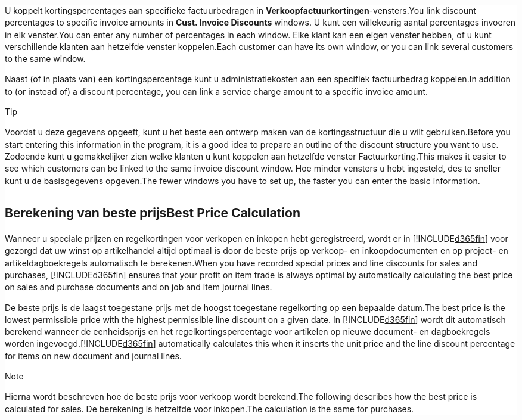 <span data-ttu-id="18ae0-156">U koppelt kortingspercentages aan specifieke factuurbedragen in **Verkoopfactuurkortingen**-vensters.</span><span class="sxs-lookup"><span data-stu-id="18ae0-156">You link discount percentages to specific invoice amounts in **Cust. Invoice Discounts** windows.</span></span> <span data-ttu-id="18ae0-157">U kunt een willekeurig aantal percentages invoeren in elk venster.</span><span class="sxs-lookup"><span data-stu-id="18ae0-157">You can enter any number of percentages in each window.</span></span> <span data-ttu-id="18ae0-158">Elke klant kan een eigen venster hebben, of u kunt verschillende klanten aan hetzelfde venster koppelen.</span><span class="sxs-lookup"><span data-stu-id="18ae0-158">Each customer can have its own window, or you can link several customers to the same window.</span></span>  

<span data-ttu-id="18ae0-159">Naast (of in plaats van) een kortingspercentage kunt u administratiekosten aan een specifiek factuurbedrag koppelen.</span><span class="sxs-lookup"><span data-stu-id="18ae0-159">In addition to (or instead of) a discount percentage, you can link a service charge amount to a specific invoice amount.</span></span>  

> [!TIP]  
>  <span data-ttu-id="18ae0-160">Voordat u deze gegevens opgeeft, kunt u het beste een ontwerp maken van de kortingsstructuur die u wilt gebruiken.</span><span class="sxs-lookup"><span data-stu-id="18ae0-160">Before you start entering this information in the program, it is a good idea to prepare an outline of the discount structure you want to use.</span></span> <span data-ttu-id="18ae0-161">Zodoende kunt u gemakkelijker zien welke klanten u kunt koppelen aan hetzelfde venster Factuurkorting.</span><span class="sxs-lookup"><span data-stu-id="18ae0-161">This makes it easier to see which customers can be linked to the same invoice discount window.</span></span> <span data-ttu-id="18ae0-162">Hoe minder vensters u hebt ingesteld, des te sneller kunt u de basisgegevens opgeven.</span><span class="sxs-lookup"><span data-stu-id="18ae0-162">The fewer windows you have to set up, the faster you can enter the basic information.</span></span>  

## <a name="best-price-calculation"></a><span data-ttu-id="18ae0-163">Berekening van beste prijs</span><span class="sxs-lookup"><span data-stu-id="18ae0-163">Best Price Calculation</span></span>
<span data-ttu-id="18ae0-164">Wanneer u speciale prijzen en regelkortingen voor verkopen en inkopen hebt geregistreerd, wordt er in [!INCLUDE[d365fin](includes/d365fin_md.md)] voor gezorgd dat uw winst op artikelhandel altijd optimaal is door de beste prijs op verkoop- en inkoopdocumenten en op project- en artikeldagboekregels automatisch te berekenen.</span><span class="sxs-lookup"><span data-stu-id="18ae0-164">When you have recorded special prices and line discounts for sales and purchases, [!INCLUDE[d365fin](includes/d365fin_md.md)] ensures that your profit on item trade is always optimal by automatically calculating the best price on sales and purchase documents and on job and item journal lines.</span></span>

<span data-ttu-id="18ae0-165">De beste prijs is de laagst toegestane prijs met de hoogst toegestane regelkorting op een bepaalde datum.</span><span class="sxs-lookup"><span data-stu-id="18ae0-165">The best price is the lowest permissible price with the highest permissible line discount on a given date.</span></span> <span data-ttu-id="18ae0-166">In [!INCLUDE[d365fin](includes/d365fin_md.md)] wordt dit automatisch berekend wanneer de eenheidsprijs en het regelkortingspercentage voor artikelen op nieuwe document- en dagboekregels worden ingevoegd.</span><span class="sxs-lookup"><span data-stu-id="18ae0-166">[!INCLUDE[d365fin](includes/d365fin_md.md)] automatically calculates this when it inserts the unit price and the line discount percentage for items on new document and journal lines.</span></span>

> [!NOTE]  
>   <span data-ttu-id="18ae0-167">Hierna wordt beschreven hoe de beste prijs voor verkoop wordt berekend.</span><span class="sxs-lookup"><span data-stu-id="18ae0-167">The following describes how the best price is calculated for sales.</span></span> <span data-ttu-id="18ae0-168">De berekening is hetzelfde voor inkopen.</span><span class="sxs-lookup"><span data-stu-id="18ae0-168">The calculation is the same for purchases.</span></span>
